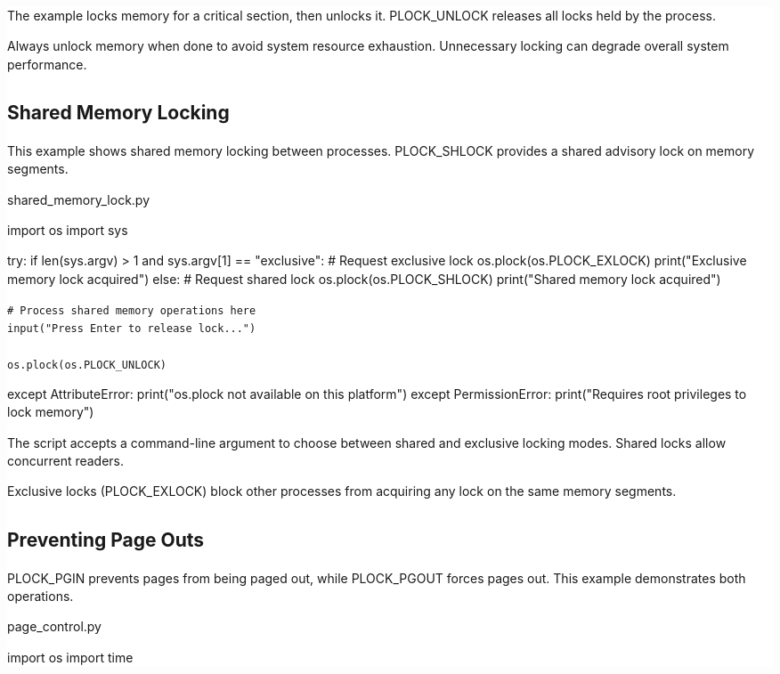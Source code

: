 The example locks memory for a critical section, then unlocks it. PLOCK_UNLOCK
releases all locks held by the process.

Always unlock memory when done to avoid system resource exhaustion.
Unnecessary locking can degrade overall system performance.

## Shared Memory Locking

This example shows shared memory locking between processes. PLOCK_SHLOCK
provides a shared advisory lock on memory segments.

shared_memory_lock.py
  

import os
import sys

try:
    if len(sys.argv) &gt; 1 and sys.argv[1] == "exclusive":
        # Request exclusive lock
        os.plock(os.PLOCK_EXLOCK)
        print("Exclusive memory lock acquired")
    else:
        # Request shared lock
        os.plock(os.PLOCK_SHLOCK)
        print("Shared memory lock acquired")
        
    # Process shared memory operations here
    input("Press Enter to release lock...")
    
    os.plock(os.PLOCK_UNLOCK)
except AttributeError:
    print("os.plock not available on this platform")
except PermissionError:
    print("Requires root privileges to lock memory")

The script accepts a command-line argument to choose between shared and
exclusive locking modes. Shared locks allow concurrent readers.

Exclusive locks (PLOCK_EXLOCK) block other processes from acquiring any
lock on the same memory segments.

## Preventing Page Outs

PLOCK_PGIN prevents pages from being paged out, while PLOCK_PGOUT forces
pages out. This example demonstrates both operations.

page_control.py
  

import os
import time
